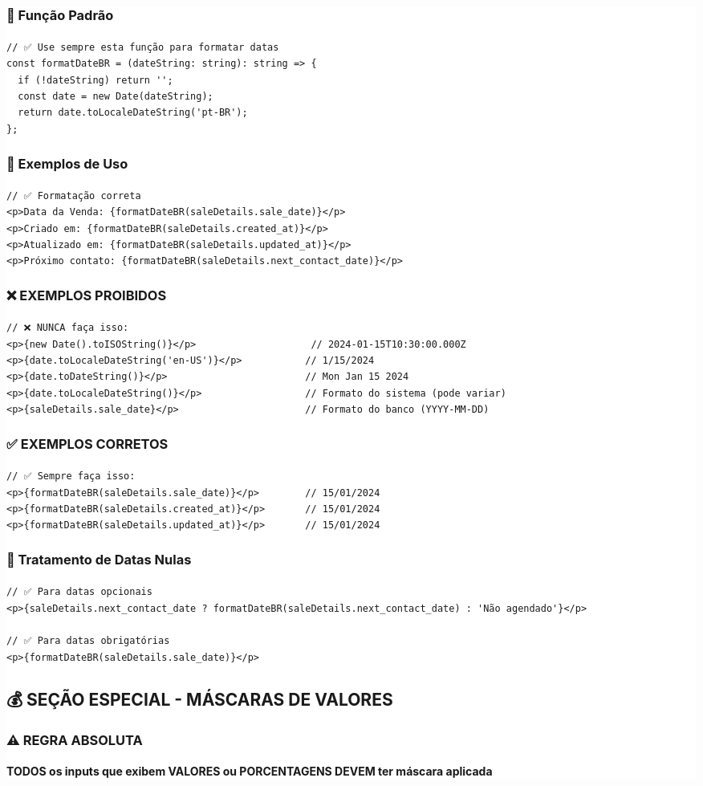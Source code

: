 ### 🎯 Função Padrão
```tsx
// ✅ Use sempre esta função para formatar datas
const formatDateBR = (dateString: string): string => {
  if (!dateString) return '';
  const date = new Date(dateString);
  return date.toLocaleDateString('pt-BR');
};
```

### 📅 Exemplos de Uso
```tsx
// ✅ Formatação correta
<p>Data da Venda: {formatDateBR(saleDetails.sale_date)}</p>
<p>Criado em: {formatDateBR(saleDetails.created_at)}</p>
<p>Atualizado em: {formatDateBR(saleDetails.updated_at)}</p>
<p>Próximo contato: {formatDateBR(saleDetails.next_contact_date)}</p>
```

### ❌ EXEMPLOS PROIBIDOS
```tsx
// ❌ NUNCA faça isso:
<p>{new Date().toISOString()}</p>                    // 2024-01-15T10:30:00.000Z
<p>{date.toLocaleDateString('en-US')}</p>           // 1/15/2024
<p>{date.toDateString()}</p>                        // Mon Jan 15 2024
<p>{date.toLocaleDateString()}</p>                  // Formato do sistema (pode variar)
<p>{saleDetails.sale_date}</p>                      // Formato do banco (YYYY-MM-DD)
```

### ✅ EXEMPLOS CORRETOS
```tsx
// ✅ Sempre faça isso:
<p>{formatDateBR(saleDetails.sale_date)}</p>        // 15/01/2024
<p>{formatDateBR(saleDetails.created_at)}</p>       // 15/01/2024
<p>{formatDateBR(saleDetails.updated_at)}</p>       // 15/01/2024
```

### 🎨 Tratamento de Datas Nulas
```tsx
// ✅ Para datas opcionais
<p>{saleDetails.next_contact_date ? formatDateBR(saleDetails.next_contact_date) : 'Não agendado'}</p>

// ✅ Para datas obrigatórias
<p>{formatDateBR(saleDetails.sale_date)}</p>
```

## 💰 SEÇÃO ESPECIAL - MÁSCARAS DE VALORES

### ⚠️ REGRA ABSOLUTA
**TODOS os inputs que exibem VALORES ou PORCENTAGENS DEVEM ter máscara aplicada**
